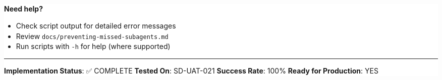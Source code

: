 **Need help?**
- Check script output for detailed error messages
- Review `docs/preventing-missed-subagents.md`
- Run scripts with `-h` for help (where supported)

---

**Implementation Status**: ✅ COMPLETE
**Tested On**: SD-UAT-021
**Success Rate**: 100%
**Ready for Production**: YES
